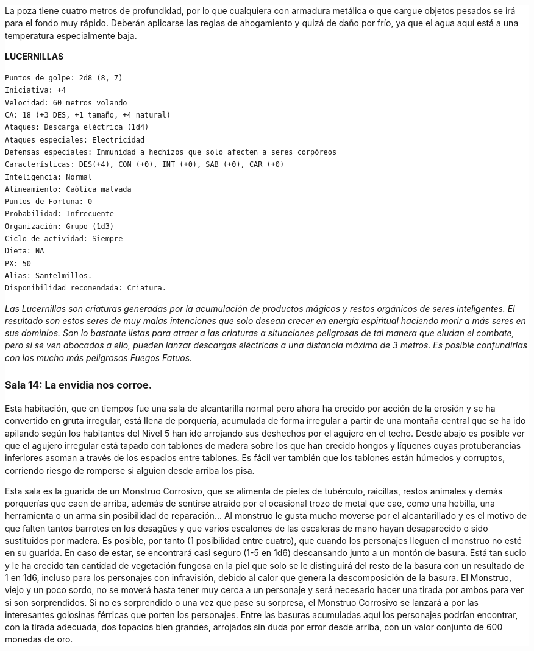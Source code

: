 
La poza tiene cuatro metros de profundidad, por lo que cualquiera con armadura metálica o que cargue objetos pesados se irá para el fondo muy rápido. Deberán aplicarse las reglas de ahogamiento y quizá de daño por frío, ya que el agua aquí está a una temperatura especialmente baja.

**LUCERNILLAS**
```
Puntos de golpe: 2d8 (8, 7)
Iniciativa: +4
Velocidad: 60 metros volando 
CA: 18 (+3 DES, +1 tamaño, +4 natural) 
Ataques: Descarga eléctrica (1d4)
Ataques especiales: Electricidad
Defensas especiales: Inmunidad a hechizos que solo afecten a seres corpóreos 
Características: DES(+4), CON (+0), INT (+0), SAB (+0), CAR (+0) 
Inteligencia: Normal
Alineamiento: Caótica malvada 
Puntos de Fortuna: 0 
Probabilidad: Infrecuente
Organización: Grupo (1d3) 
Ciclo de actividad: Siempre 
Dieta: NA
PX: 50
Alias: Santelmillos. 
Disponibilidad recomendada: Criatura.
```
_Las Lucernillas son criaturas generadas por la acumulación de productos mágicos y restos orgánicos de seres inteligentes. El resultado son estos seres de muy malas intenciones que solo desean crecer en energía espiritual haciendo morir a más seres en sus dominios. Son lo bastante listas para atraer a las criaturas a situaciones peligrosas de tal manera que eludan el combate, pero si se ven abocados a ello, pueden lanzar descargas eléctricas a una distancia máxima de 3 metros. Es posible confundirlas con los mucho más peligrosos Fuegos Fatuos._

### Sala 14: La envidia nos corroe.

Esta habitación, que en tiempos fue una sala de alcantarilla normal pero ahora ha crecido por acción de la erosión y se ha convertido en gruta irregular, está llena de porquería, acumulada de forma irregular a partir de una montaña central que se ha ido apilando según los habitantes del Nivel 5 han ido arrojando sus deshechos por el agujero en el techo. Desde abajo es posible ver que el agujero irregular está tapado con tablones de madera sobre los que han crecido hongos y líquenes cuyas protuberancias inferiores asoman a través de los espacios entre tablones. Es fácil ver también que los tablones están húmedos y corruptos, corriendo riesgo de romperse si alguien desde arriba los pisa.

Esta sala es la guarida de un Monstruo Corrosivo, que se alimenta de pieles de tubérculo, raicillas, restos animales y demás porquerías que caen de arriba, además de sentirse atraído por el ocasional trozo de metal que cae, como una hebilla, una herramienta o un arma sin posibilidad de reparación... Al monstruo le gusta mucho moverse por el alcantarillado y es el motivo de que falten tantos barrotes en los desagües y que varios escalones de las escaleras de mano hayan desaparecido o sido sustituidos por madera. Es posible, por tanto (1 posibilidad entre cuatro), que cuando los personajes lleguen el monstruo no esté en su guarida. En caso de estar, se encontrará casi seguro (1-5 en 1d6) descansando junto a un montón de basura. Está tan sucio y le ha crecido tan cantidad de vegetación fungosa en la piel que solo se le distinguirá del resto de la basura con un resultado de 1 en 1d6, incluso para los personajes con infravisión, debido al calor que genera la descomposición de la basura. El Monstruo, viejo y un poco sordo, no se moverá hasta tener muy cerca a un personaje y será necesario hacer una tirada por ambos para ver si son sorprendidos. Si no es sorprendido o una vez que pase su sorpresa, el Monstruo Corrosivo se lanzará a por las interesantes golosinas férricas que porten los personajes. Entre las basuras acumuladas aquí los personajes podrían encontrar, con la tirada adecuada, dos topacios bien grandes, arrojados sin duda por error desde arriba, con un valor conjunto de 600 monedas de oro.
